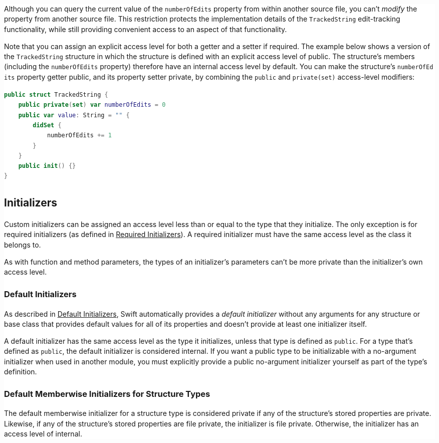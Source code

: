 Although you can query the current value of the `numberOfEdits` property from within another source file, you can’t *modify* the property from another source file. This restriction protects the implementation details of the `TrackedString` edit-tracking functionality, while still providing convenient access to an aspect of that functionality.

Note that you can assign an explicit access level for both a getter and a setter if required. The example below shows a version of the `TrackedString` structure in which the structure is defined with an explicit access level of public. The structure’s members (including the `numberOfEdits` property) therefore have an internal access level by default. You can make the structure’s `numberOfEdits` property getter public, and its property setter private, by combining the `public` and `private(set)` access-level modifiers:

```Swift
public struct TrackedString {
    public private(set) var numberOfEdits = 0
    public var value: String = "" {
        didSet {
            numberOfEdits += 1
        }
    }
    public init() {}
}
```



## Initializers

Custom initializers can be assigned an access level less than or equal to the type that they initialize. The only exception is for required initializers (as defined in [Required Initializers](https://docs.swift.org/swift-book/documentation/the-swift-programming-language/initialization#Required-Initializers)). A required initializer must have the same access level as the class it belongs to.

As with function and method parameters, the types of an initializer’s parameters can’t be more private than the initializer’s own access level.



### Default Initializers

As described in [Default Initializers](https://docs.swift.org/swift-book/documentation/the-swift-programming-language/initialization#Default-Initializers), Swift automatically provides a *default initializer* without any arguments for any structure or base class that provides default values for all of its properties and doesn’t provide at least one initializer itself.

A default initializer has the same access level as the type it initializes, unless that type is defined as `public`. For a type that’s defined as `public`, the default initializer is considered internal. If you want a public type to be initializable with a no-argument initializer when used in another module, you must explicitly provide a public no-argument initializer yourself as part of the type’s definition.



### Default Memberwise Initializers for Structure Types

The default memberwise initializer for a structure type is considered private if any of the structure’s stored properties are private. Likewise, if any of the structure’s stored properties are file private, the initializer is file private. Otherwise, the initializer has an access level of internal.
